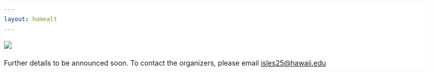 ```yaml
---
layout: homealt
---
```


<img src="assets/images/announce.png" width="100%" class="rounded-top"/>




 




Further details to be announced soon. To contact the organizers, please email <a href="mailto:isles25@hawaii.edu">isles25@hawaii.edu</a>
